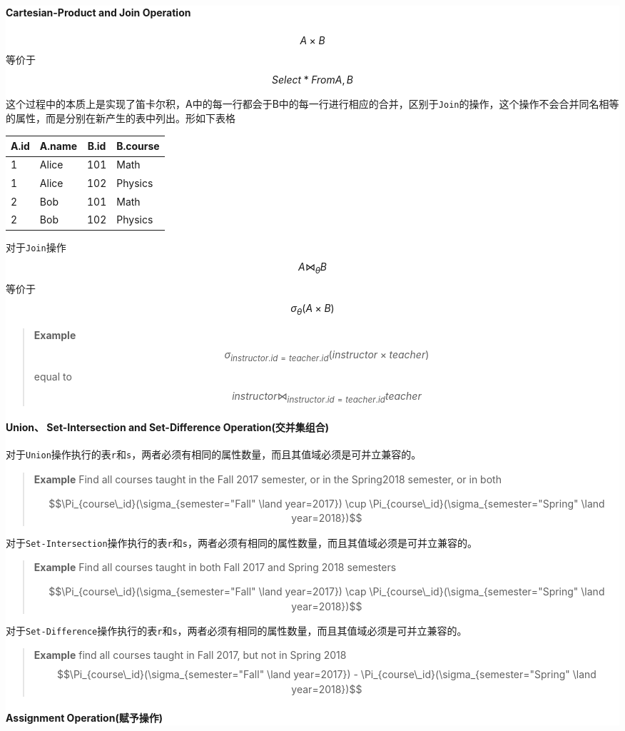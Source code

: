 #### Cartesian-Product and Join Operation

$$ A \times B $$
等价于
$$ Select * From  A,B $$

这个过程中的本质上是实现了笛卡尔积，A中的每一行都会于B中的每一行进行相应的合并，区别于`Join`的操作，这个操作不会合并同名相等的属性，而是分别在新产生的表中列出。形如下表格

| A.id | A.name | B.id | B.course |
|------|--------|------|----------|
| 1    | Alice  | 101  | Math     |
| 1    | Alice  | 102  | Physics  |
| 2    | Bob    | 101  | Math     |
| 2    | Bob    | 102  | Physics  |

对于`Join`操作
$$ A \bowtie_{\theta} B $$
等价于
$$ \sigma_{\theta}(A \times B) $$

> **Example**
> $$\sigma_{instructor.id=teacher.id}(instructor \times teacher)$$
> equal to
> $$instructor \bowtie_{instructor.id=teacher.id} teacher$$
>
#### Union、 Set-Intersection and Set-Difference Operation(交并集组合)

对于`Union`操作执行的表`r`和`s`，两者必须有相同的属性数量，而且其值域必须是可并立兼容的。
> **Example**
> Find all courses taught in the Fall 2017 semester, or in the Spring2018 semester, or in both
> 
> $$\Pi_{course\_id}(\sigma_{semester="Fall" \land year=2017}) \cup \Pi_{course\_id}(\sigma_{semester="Spring" \land year=2018})$$


对于`Set-Intersection`操作执行的表`r`和`s`，两者必须有相同的属性数量，而且其值域必须是可并立兼容的。

> **Example**
> Find all courses taught in both Fall 2017 and Spring 2018 semesters
>
> $$\Pi_{course\_id}(\sigma_{semester="Fall" \land year=2017}) \cap \Pi_{course\_id}(\sigma_{semester="Spring" \land year=2018})$$


对于`Set-Difference`操作执行的表`r`和`s`，两者必须有相同的属性数量，而且其值域必须是可并立兼容的。

> **Example**
> find all courses taught in Fall 2017, but not in Spring 2018 
> $$\Pi_{course\_id}(\sigma_{semester="Fall" \land year=2017}) - \Pi_{course\_id}(\sigma_{semester="Spring" \land year=2018})$$

#### Assignment  Operation(赋予操作)

